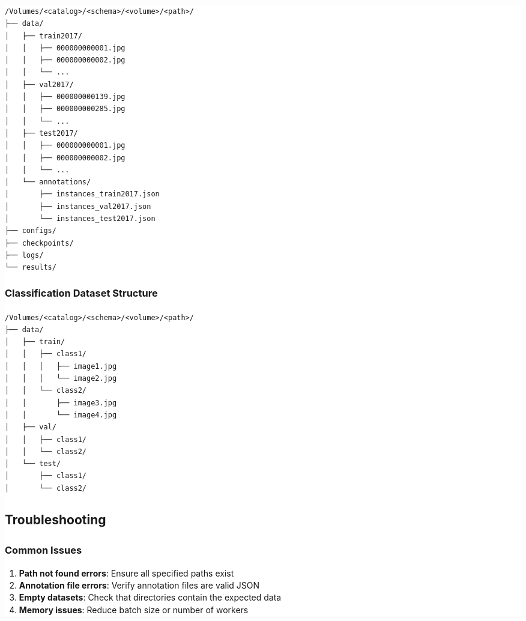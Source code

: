 ```
/Volumes/<catalog>/<schema>/<volume>/<path>/
├── data/
│   ├── train2017/
│   │   ├── 000000000001.jpg
│   │   ├── 000000000002.jpg
│   │   └── ...
│   ├── val2017/
│   │   ├── 000000000139.jpg
│   │   ├── 000000000285.jpg
│   │   └── ...
│   ├── test2017/
│   │   ├── 000000000001.jpg
│   │   ├── 000000000002.jpg
│   │   └── ...
│   └── annotations/
│       ├── instances_train2017.json
│       ├── instances_val2017.json
│       └── instances_test2017.json
├── configs/
├── checkpoints/
├── logs/
└── results/
```

### Classification Dataset Structure

```
/Volumes/<catalog>/<schema>/<volume>/<path>/
├── data/
│   ├── train/
│   │   ├── class1/
│   │   │   ├── image1.jpg
│   │   │   └── image2.jpg
│   │   └── class2/
│   │       ├── image3.jpg
│   │       └── image4.jpg
│   ├── val/
│   │   ├── class1/
│   │   └── class2/
│   └── test/
│       ├── class1/
│       └── class2/
```

## Troubleshooting

### Common Issues

1. **Path not found errors**: Ensure all specified paths exist
2. **Annotation file errors**: Verify annotation files are valid JSON
3. **Empty datasets**: Check that directories contain the expected data
4. **Memory issues**: Reduce batch size or number of workers
